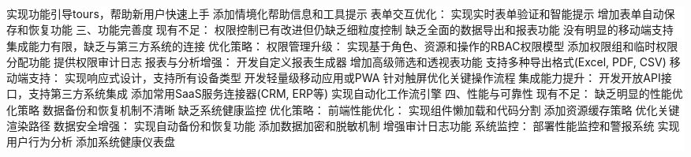 实现功能引导tours，帮助新用户快速上手
添加情境化帮助信息和工具提示
表单交互优化：
实现实时表单验证和智能提示
增加表单自动保存和恢复功能
三、功能完善度
现有不足：
权限控制已有改进但仍缺乏细粒度控制
缺乏全面的数据导出和报表功能
没有明显的移动端支持
集成能力有限，缺乏与第三方系统的连接
优化策略：
权限管理升级：
实现基于角色、资源和操作的RBAC权限模型
添加权限组和临时权限分配功能
提供权限审计日志
报表与分析增强：
开发自定义报表生成器
增加高级筛选和透视表功能
支持多种导出格式(Excel, PDF, CSV)
移动端支持：
实现响应式设计，支持所有设备类型
开发轻量级移动应用或PWA
针对触屏优化关键操作流程
集成能力提升：
开发开放API接口，支持第三方系统集成
添加常用SaaS服务连接器(CRM, ERP等)
实现自动化工作流引擎
四、性能与可靠性
现有不足：
缺乏明显的性能优化策略
数据备份和恢复机制不清晰
缺乏系统健康监控
优化策略：
前端性能优化：
实现组件懒加载和代码分割
添加资源缓存策略
优化关键渲染路径
数据安全增强：
实现自动备份和恢复功能
添加数据加密和脱敏机制
增强审计日志功能
系统监控：
部署性能监控和警报系统
实现用户行为分析
添加系统健康仪表盘